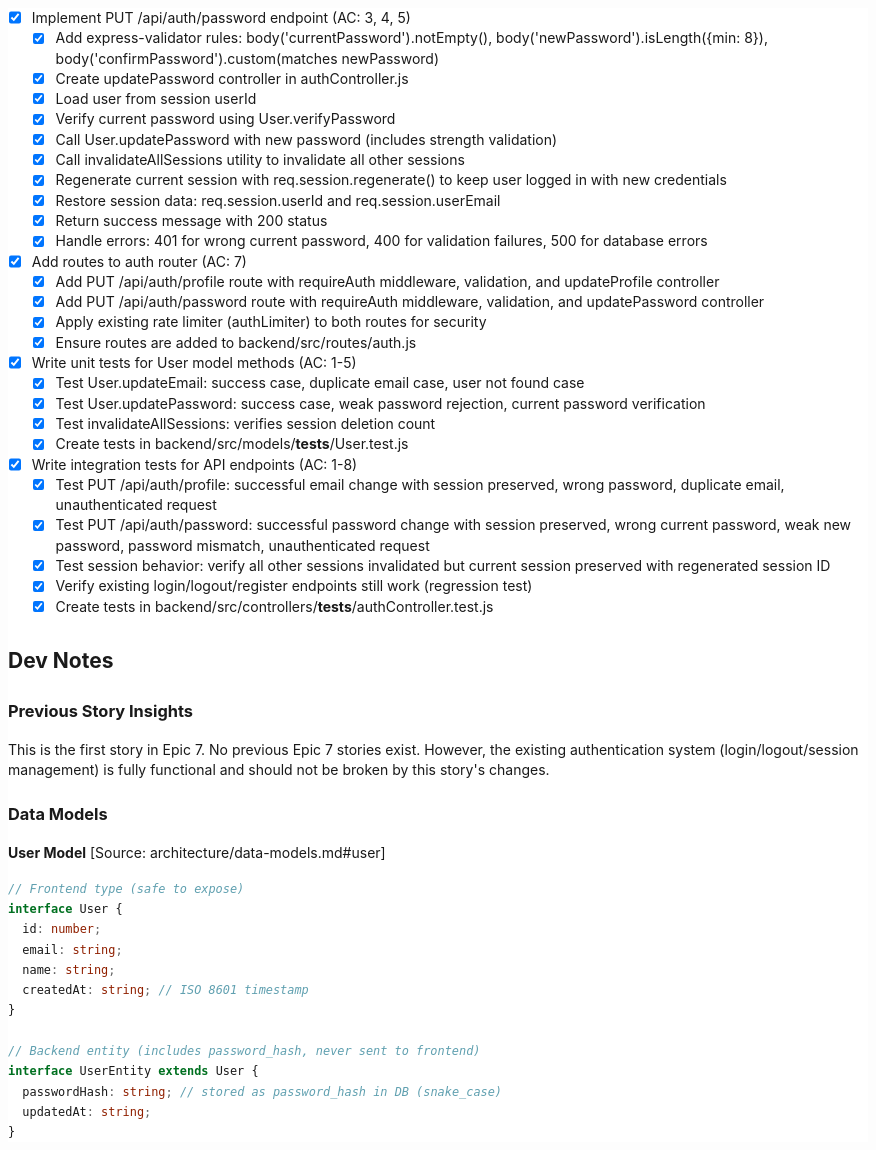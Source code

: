 - [x] Implement PUT /api/auth/password endpoint (AC: 3, 4, 5)
  - [x] Add express-validator rules: body('currentPassword').notEmpty(), body('newPassword').isLength({min: 8}), body('confirmPassword').custom(matches newPassword)
  - [x] Create updatePassword controller in authController.js
  - [x] Load user from session userId
  - [x] Verify current password using User.verifyPassword
  - [x] Call User.updatePassword with new password (includes strength validation)
  - [x] Call invalidateAllSessions utility to invalidate all other sessions
  - [x] Regenerate current session with req.session.regenerate() to keep user logged in with new credentials
  - [x] Restore session data: req.session.userId and req.session.userEmail
  - [x] Return success message with 200 status
  - [x] Handle errors: 401 for wrong current password, 400 for validation failures, 500 for database errors

- [x] Add routes to auth router (AC: 7)
  - [x] Add PUT /api/auth/profile route with requireAuth middleware, validation, and updateProfile controller
  - [x] Add PUT /api/auth/password route with requireAuth middleware, validation, and updatePassword controller
  - [x] Apply existing rate limiter (authLimiter) to both routes for security
  - [x] Ensure routes are added to backend/src/routes/auth.js

- [x] Write unit tests for User model methods (AC: 1-5)
  - [x] Test User.updateEmail: success case, duplicate email case, user not found case
  - [x] Test User.updatePassword: success case, weak password rejection, current password verification
  - [x] Test invalidateAllSessions: verifies session deletion count
  - [x] Create tests in backend/src/models/__tests__/User.test.js

- [x] Write integration tests for API endpoints (AC: 1-8)
  - [x] Test PUT /api/auth/profile: successful email change with session preserved, wrong password, duplicate email, unauthenticated request
  - [x] Test PUT /api/auth/password: successful password change with session preserved, wrong current password, weak new password, password mismatch, unauthenticated request
  - [x] Test session behavior: verify all other sessions invalidated but current session preserved with regenerated session ID
  - [x] Verify existing login/logout/register endpoints still work (regression test)
  - [x] Create tests in backend/src/controllers/__tests__/authController.test.js

## Dev Notes

### Previous Story Insights
This is the first story in Epic 7. No previous Epic 7 stories exist. However, the existing authentication system (login/logout/session management) is fully functional and should not be broken by this story's changes.

### Data Models

**User Model** [Source: architecture/data-models.md#user]
```typescript
// Frontend type (safe to expose)
interface User {
  id: number;
  email: string;
  name: string;
  createdAt: string; // ISO 8601 timestamp
}

// Backend entity (includes password_hash, never sent to frontend)
interface UserEntity extends User {
  passwordHash: string; // stored as password_hash in DB (snake_case)
  updatedAt: string;
}
```
